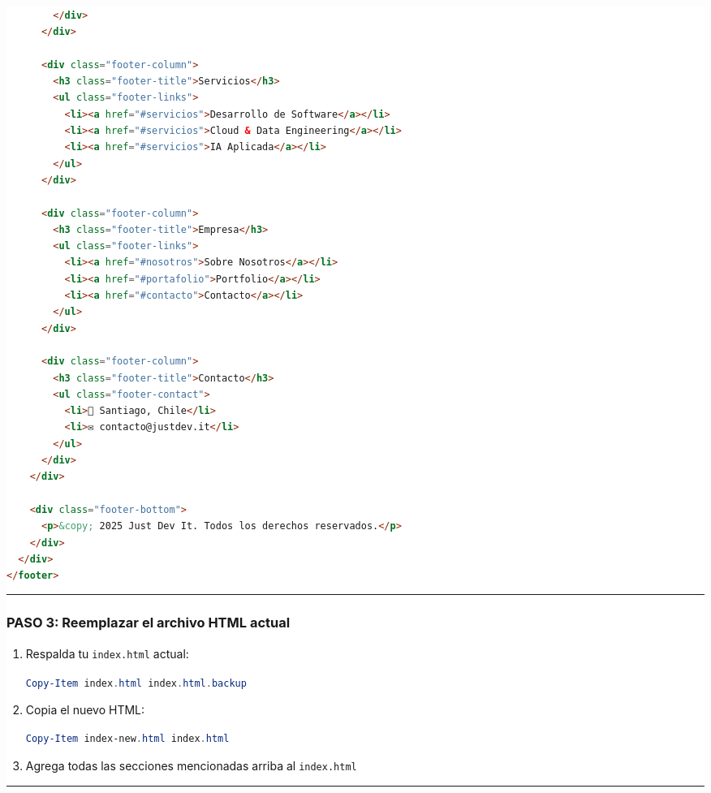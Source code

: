 ```html
        </div>
      </div>

      <div class="footer-column">
        <h3 class="footer-title">Servicios</h3>
        <ul class="footer-links">
          <li><a href="#servicios">Desarrollo de Software</a></li>
          <li><a href="#servicios">Cloud & Data Engineering</a></li>
          <li><a href="#servicios">IA Aplicada</a></li>
        </ul>
      </div>

      <div class="footer-column">
        <h3 class="footer-title">Empresa</h3>
        <ul class="footer-links">
          <li><a href="#nosotros">Sobre Nosotros</a></li>
          <li><a href="#portafolio">Portfolio</a></li>
          <li><a href="#contacto">Contacto</a></li>
        </ul>
      </div>

      <div class="footer-column">
        <h3 class="footer-title">Contacto</h3>
        <ul class="footer-contact">
          <li>📍 Santiago, Chile</li>
          <li>✉️ contacto@justdev.it</li>
        </ul>
      </div>
    </div>

    <div class="footer-bottom">
      <p>&copy; 2025 Just Dev It. Todos los derechos reservados.</p>
    </div>
  </div>
</footer>
```

---

### PASO 3: Reemplazar el archivo HTML actual

1. Respalda tu `index.html` actual:

   ```powershell
   Copy-Item index.html index.html.backup
   ```

2. Copia el nuevo HTML:

   ```powershell
   Copy-Item index-new.html index.html
   ```

3. Agrega todas las secciones mencionadas arriba al `index.html`

---